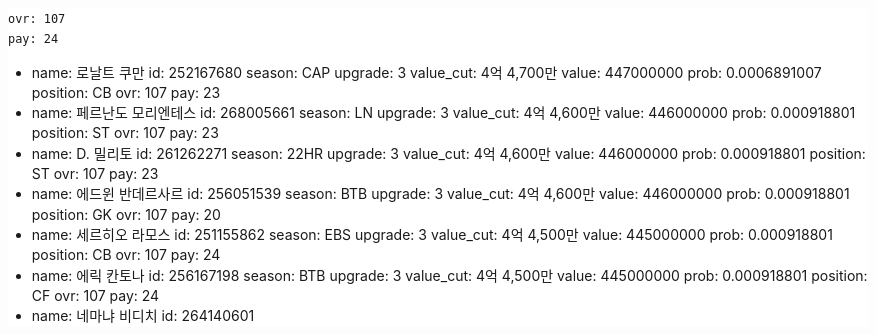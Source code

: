     ovr: 107
    pay: 24
  - name: 로날트 쿠만
    id: 252167680
    season: CAP
    upgrade: 3
    value_cut: 4억 4,700만
    value: 447000000
    prob: 0.0006891007
    position: CB
    ovr: 107
    pay: 23
  - name: 페르난도 모리엔테스
    id: 268005661
    season: LN
    upgrade: 3
    value_cut: 4억 4,600만
    value: 446000000
    prob: 0.000918801
    position: ST
    ovr: 107
    pay: 23
  - name: D. 밀리토
    id: 261262271
    season: 22HR
    upgrade: 3
    value_cut: 4억 4,600만
    value: 446000000
    prob: 0.000918801
    position: ST
    ovr: 107
    pay: 23
  - name: 에드윈 반데르사르
    id: 256051539
    season: BTB
    upgrade: 3
    value_cut: 4억 4,600만
    value: 446000000
    prob: 0.000918801
    position: GK
    ovr: 107
    pay: 20
  - name: 세르히오 라모스
    id: 251155862
    season: EBS
    upgrade: 3
    value_cut: 4억 4,500만
    value: 445000000
    prob: 0.000918801
    position: CB
    ovr: 107
    pay: 24
  - name: 에릭 칸토나
    id: 256167198
    season: BTB
    upgrade: 3
    value_cut: 4억 4,500만
    value: 445000000
    prob: 0.000918801
    position: CF
    ovr: 107
    pay: 24
  - name: 네마냐 비디치
    id: 264140601